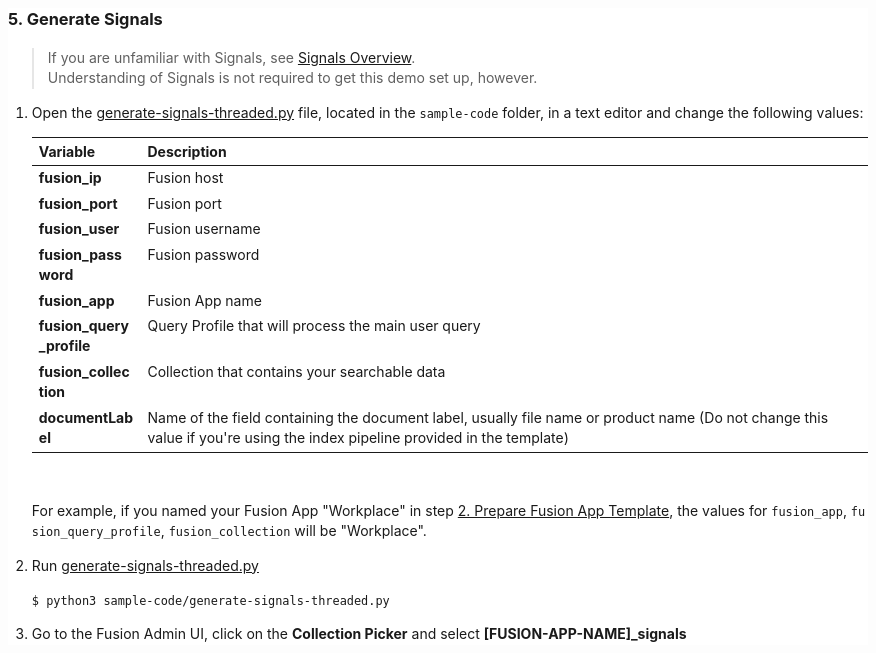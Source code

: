 
### 5. Generate Signals

> If you are unfamiliar with Signals, see [Signals Overview](https://doc.lucidworks.com/fusion-ai/5.3/concepts/signals-and-aggregations/signals/index.html). <br>
> Understanding of Signals is not required to get this demo set up, however.

1. Open the [generate-signals-threaded.py](./sample-code/generate-signals-threaded.py) file, located in the `sample-code` folder, in a text editor and change the following values:

    | Variable                | Description           |
    | :----------------       | :-------------------- |
    |**fusion_ip**            |Fusion host|
    |**fusion_port**          |Fusion port|
    |**fusion_user**          |Fusion username|
    |**fusion_password**      |Fusion password|
    |**fusion_app**           |Fusion App name|
    |**fusion_query_profile** |Query Profile that will process the main user query|
    |**fusion_collection**    |Collection that contains your searchable data|
    |**documentLabel**        |Name of the field containing the document label, usually file name or product name (Do not change this value if you're using the index pipeline provided in the template)|

    <br>

    For example, if you named your Fusion App "Workplace" in step [2. Prepare Fusion App Template](#2-prepare-fusion-app-template), the values for `fusion_app`, `fusion_query_profile`, `fusion_collection` will be "Workplace".

2. Run [generate-signals-threaded.py](./sample-code/generate-signals-threaded.py)

    ```sh
    $ python3 sample-code/generate-signals-threaded.py
    ```

3. Go to the Fusion Admin UI, click on the **Collection Picker** and select **[FUSION-APP-NAME]_signals**